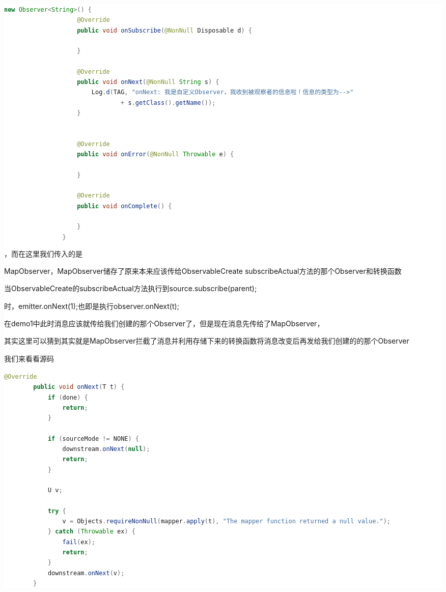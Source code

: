 ```java
new Observer<String>() {
                    @Override
                    public void onSubscribe(@NonNull Disposable d) {

                    }

                    @Override
                    public void onNext(@NonNull String s) {
                        Log.d(TAG, "onNext: 我是自定义Observer，我收到被观察者的信息啦！信息的类型为-->"
                                + s.getClass().getName());
                    }


                    @Override
                    public void onError(@NonNull Throwable e) {

                    }

                    @Override
                    public void onComplete() {

                    }
                }
```

，而在这里我们传入的是

MapObserver，MapObserver储存了原来本来应该传给ObservableCreate subscribeActual方法的那个Observer和转换函数

当ObservableCreate的subscribeActual方法执行到source.subscribe(parent);

时，emitter.onNext(1);也即是执行observer.onNext(t);

在demo1中此时消息应该就传给我们创建的那个Observer了，但是现在消息先传给了MapObserver，

其实这里可以猜到其实就是MapObserver拦截了消息并利用存储下来的转换函数将消息改变后再发给我们创建的的那个Observer

我们来看看源码

```java
@Override
        public void onNext(T t) {
            if (done) {
                return;
            }

            if (sourceMode != NONE) {
                downstream.onNext(null);
                return;
            }

            U v;

            try {
                v = Objects.requireNonNull(mapper.apply(t), "The mapper function returned a null value.");
            } catch (Throwable ex) {
                fail(ex);
                return;
            }
            downstream.onNext(v);
        }
```
